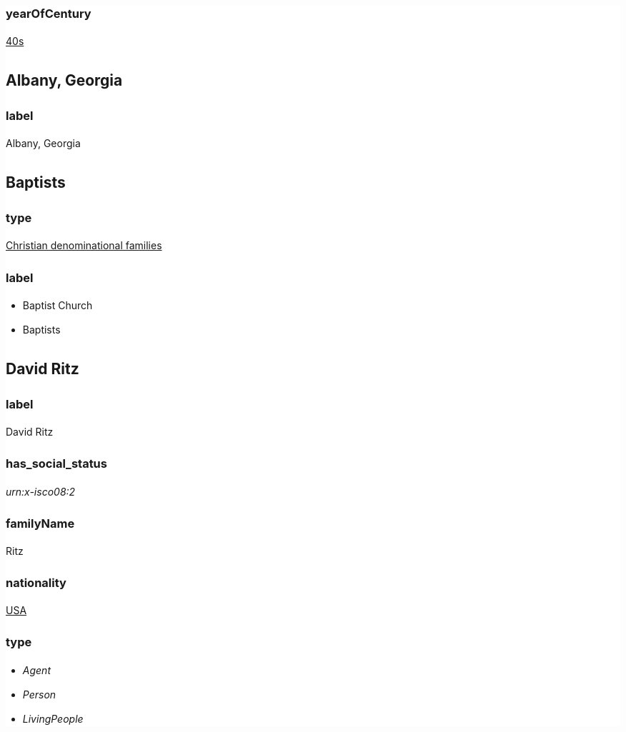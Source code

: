 ### yearOfCentury


[40s](#40s)

## Albany, Georgia

### label


Albany, Georgia

## Baptists

### type


[Christian denominational families](#Christian-denominational-families)

### label

 - Baptist Church

 - Baptists

## David Ritz

### label


David Ritz

### has_social_status


*urn:x-isco08:2*

### familyName


Ritz

### nationality


[USA](#USA)

### type

 - *Agent*

 - *Person*

 - *LivingPeople*
